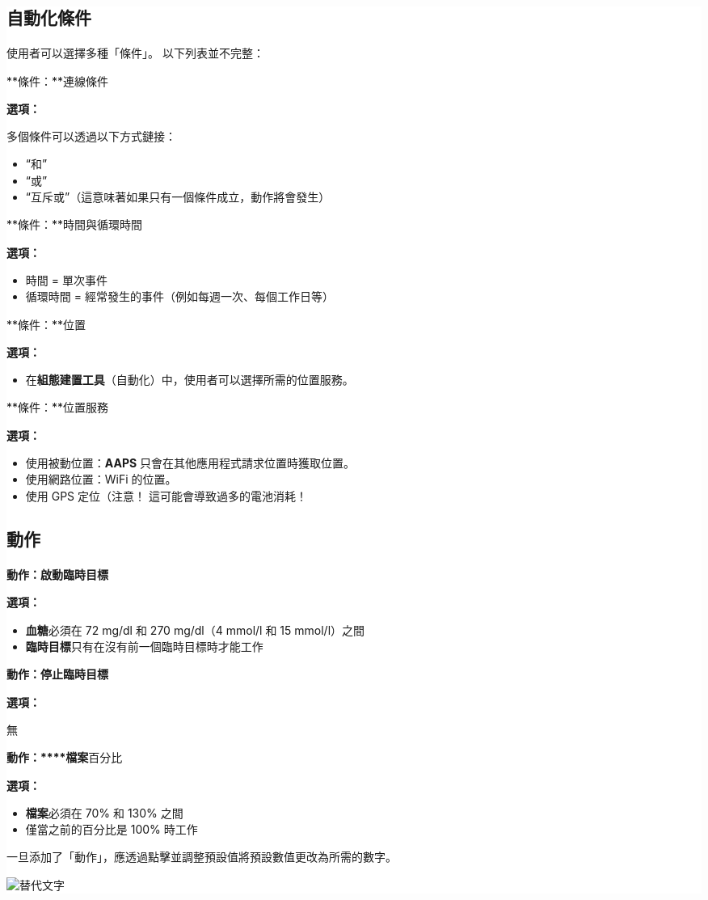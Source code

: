 ## 自動化條件

使用者可以選擇多種「條件」。 以下列表並不完整：

**條件：**連線條件

**選項：**

多個條件可以透過以下方式鏈接：
* “和”
* “或”
* “互斥或”（這意味著如果只有一個條件成立，動作將會發生）

**條件：**時間與循環時間

**選項：**

* 時間 = 單次事件
* 循環時間 = 經常發生的事件（例如每週一次、每個工作日等）

**條件：**位置

**選項：**

* 在**組態建置工具**（自動化）中，使用者可以選擇所需的位置服務。

**條件：**位置服務

**選項：**

* 使用被動位置：**AAPS** 只會在其他應用程式請求位置時獲取位置。
* 使用網路位置：WiFi 的位置。
* 使用 GPS 定位（注意！ 這可能會導致過多的電池消耗！

## 動作

**動作：**啟動**臨時目標**

**選項：**

* **血糖**必須在 72 mg/dl 和 270 mg/dl（4 mmol/l 和 15 mmol/l）之間
* **臨時目標**只有在沒有前一個臨時目標時才能工作

**動作：**停止**臨時目標**

**選項：**

無

**動作：****檔案**百分比

**選項：**

* **檔案**必須在 70% 和 130% 之間
* 僅當之前的百分比是 100% 時工作

一旦添加了「動作」，應透過點擊並調整預設值將預設數值更改為所需的數字。

![替代文字](../images/automation_2024-02-12_20-57-07.png)
